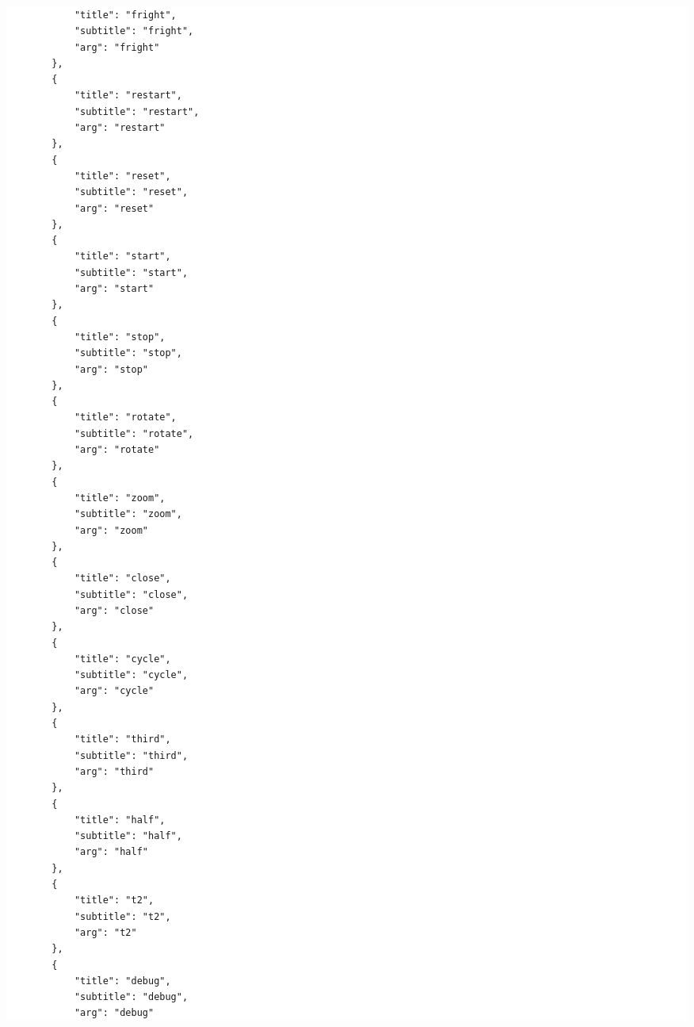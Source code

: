 ```
            "title": "fright",
            "subtitle": "fright",
            "arg": "fright"
        },
        {
            "title": "restart",
            "subtitle": "restart",
            "arg": "restart"
        },
        {
            "title": "reset",
            "subtitle": "reset",
            "arg": "reset"
        },
        {
            "title": "start",
            "subtitle": "start",
            "arg": "start"
        },
        {
            "title": "stop",
            "subtitle": "stop",
            "arg": "stop"
        },
        {
            "title": "rotate",
            "subtitle": "rotate",
            "arg": "rotate"
        },
        {
            "title": "zoom",
            "subtitle": "zoom",
            "arg": "zoom"
        },
        {
            "title": "close",
            "subtitle": "close",
            "arg": "close"
        },
        {
            "title": "cycle",
            "subtitle": "cycle",
            "arg": "cycle"
        },
        {
            "title": "third",
            "subtitle": "third",
            "arg": "third"
        },
        {
            "title": "half",
            "subtitle": "half",
            "arg": "half"
        },
        {
            "title": "t2",
            "subtitle": "t2",
            "arg": "t2"
        },
        {
            "title": "debug",
            "subtitle": "debug",
            "arg": "debug"
```